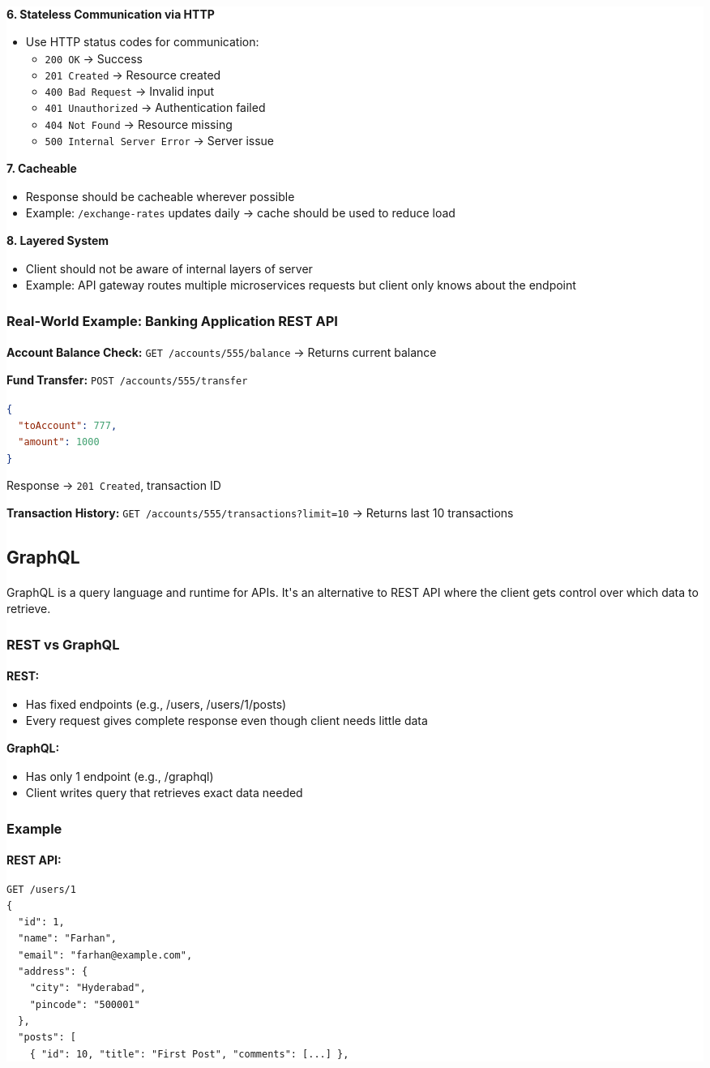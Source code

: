 **6. Stateless Communication via HTTP**
- Use HTTP status codes for communication:
  - `200 OK` → Success
  - `201 Created` → Resource created
  - `400 Bad Request` → Invalid input
  - `401 Unauthorized` → Authentication failed
  - `404 Not Found` → Resource missing
  - `500 Internal Server Error` → Server issue

**7. Cacheable**
- Response should be cacheable wherever possible
- Example: `/exchange-rates` updates daily → cache should be used to reduce load

**8. Layered System**
- Client should not be aware of internal layers of server
- Example: API gateway routes multiple microservices requests but client only knows about the endpoint

### Real-World Example: Banking Application REST API

**Account Balance Check:**
`GET /accounts/555/balance` → Returns current balance

**Fund Transfer:**
`POST /accounts/555/transfer`
```json
{
  "toAccount": 777,
  "amount": 1000
}
```
Response → `201 Created`, transaction ID

**Transaction History:**
`GET /accounts/555/transactions?limit=10` → Returns last 10 transactions


## GraphQL

GraphQL is a query language and runtime for APIs. It's an alternative to REST API where the client gets control over which data to retrieve.

### REST vs GraphQL

**REST:**
- Has fixed endpoints (e.g., /users, /users/1/posts)
- Every request gives complete response even though client needs little data

**GraphQL:**
- Has only 1 endpoint (e.g., /graphql)
- Client writes query that retrieves exact data needed

### Example

**REST API:**
```
GET /users/1
{
  "id": 1,
  "name": "Farhan",
  "email": "farhan@example.com",
  "address": {
    "city": "Hyderabad",
    "pincode": "500001"
  },
  "posts": [
    { "id": 10, "title": "First Post", "comments": [...] },
```